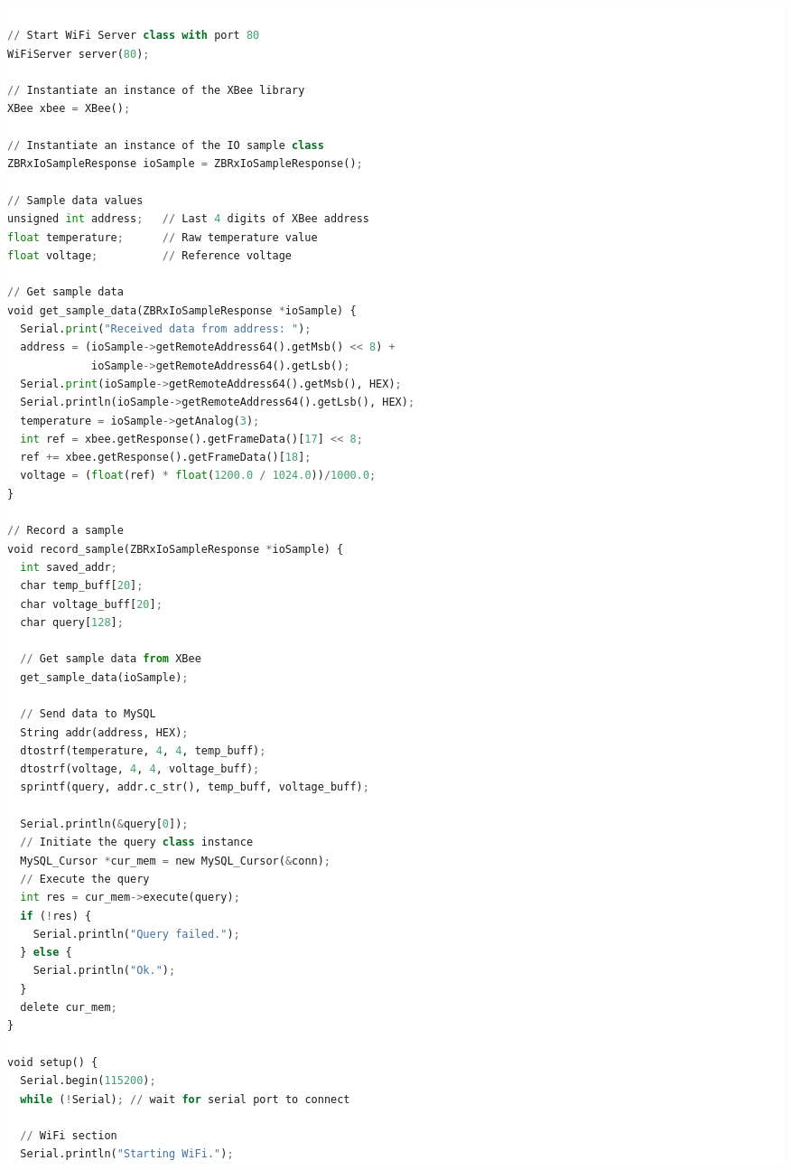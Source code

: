 ```py

// Start WiFi Server class with port 80
WiFiServer server(80);

// Instantiate an instance of the XBee library
XBee xbee = XBee();

// Instantiate an instance of the IO sample class
ZBRxIoSampleResponse ioSample = ZBRxIoSampleResponse();

// Sample data values
unsigned int address;   // Last 4 digits of XBee address
float temperature;      // Raw temperature value
float voltage;          // Reference voltage

// Get sample data
void get_sample_data(ZBRxIoSampleResponse *ioSample) {
  Serial.print("Received data from address: ");
  address = (ioSample->getRemoteAddress64().getMsb() << 8) +
             ioSample->getRemoteAddress64().getLsb();
  Serial.print(ioSample->getRemoteAddress64().getMsb(), HEX);
  Serial.println(ioSample->getRemoteAddress64().getLsb(), HEX);
  temperature = ioSample->getAnalog(3);
  int ref = xbee.getResponse().getFrameData()[17] << 8;
  ref += xbee.getResponse().getFrameData()[18];
  voltage = (float(ref) * float(1200.0 / 1024.0))/1000.0;
}

// Record a sample
void record_sample(ZBRxIoSampleResponse *ioSample) {
  int saved_addr;
  char temp_buff[20];
  char voltage_buff[20];
  char query[128];

  // Get sample data from XBee
  get_sample_data(ioSample);

  // Send data to MySQL
  String addr(address, HEX);
  dtostrf(temperature, 4, 4, temp_buff);
  dtostrf(voltage, 4, 4, voltage_buff);
  sprintf(query, addr.c_str(), temp_buff, voltage_buff);

  Serial.println(&query[0]);
  // Initiate the query class instance
  MySQL_Cursor *cur_mem = new MySQL_Cursor(&conn);
  // Execute the query
  int res = cur_mem->execute(query);
  if (!res) {
    Serial.println("Query failed.");
  } else {
    Serial.println("Ok.");
  }
  delete cur_mem;
}

void setup() {
  Serial.begin(115200);
  while (!Serial); // wait for serial port to connect

  // WiFi section
  Serial.println("Starting WiFi.");
```